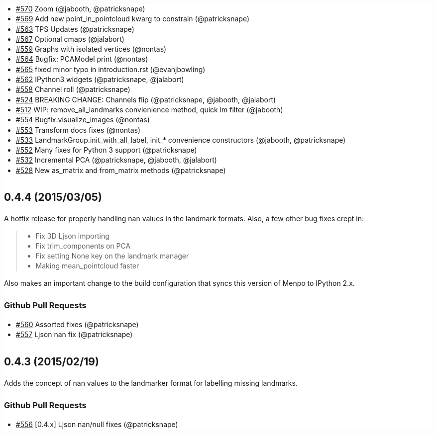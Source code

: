 -   [\#570](https://github.com/menpo/menpo/pull/570) Zoom (@jabooth, @patricksnape)
-   [\#569](https://github.com/menpo/menpo/pull/569) Add new point\_in\_pointcloud kwarg to constrain (@patricksnape)
-   [\#563](https://github.com/menpo/menpo/pull/563) TPS Updates (@patricksnape)
-   [\#567](https://github.com/menpo/menpo/pull/567) Optional cmaps (@jalabort)
-   [\#559](https://github.com/menpo/menpo/pull/559) Graphs with isolated vertices (@nontas)
-   [\#564](https://github.com/menpo/menpo/pull/564) Bugfix: PCAModel print (@nontas)
-   [\#565](https://github.com/menpo/menpo/pull/565) fixed minor typo in introduction.rst (@evanjbowling)
-   [\#562](https://github.com/menpo/menpo/pull/562) IPython3 widgets (@patricksnape, @jalabort)
-   [\#558](https://github.com/menpo/menpo/pull/558) Channel roll (@patricksnape)
-   [\#524](https://github.com/menpo/menpo/pull/524) BREAKING CHANGE: Channels flip (@patricksnape, @jabooth, @jalabort)
-   [\#512](https://github.com/menpo/menpo/pull/512) WIP: remove\_all\_landmarks convienience method, quick lm filter (@jabooth)
-   [\#554](https://github.com/menpo/menpo/pull/554) Bugfix:visualize\_images (@nontas)
-   [\#553](https://github.com/menpo/menpo/pull/553) Transform docs fixes (@nontas)
-   [\#533](https://github.com/menpo/menpo/pull/533) LandmarkGroup.init\_with\_all\_label, init\_\* convenience constructors (@jabooth, @patricksnape)
-   [\#552](https://github.com/menpo/menpo/pull/552) Many fixes for Python 3 support (@patricksnape)
-   [\#532](https://github.com/menpo/menpo/pull/532) Incremental PCA (@patricksnape, @jabooth, @jalabort)
-   [\#528](https://github.com/menpo/menpo/pull/528) New as\_matrix and from\_matrix methods (@patricksnape)

0.4.4 (2015/03/05)
------------------

A hotfix release for properly handling nan values in the landmark formats. Also, a few other bug fixes crept in:

> -   Fix 3D Ljson importing
> -   Fix trim\_components on PCA
> -   Fix setting None key on the landmark manager
> -   Making mean\_pointcloud faster

Also makes an important change to the build configuration that syncs this version of Menpo to IPython 2.x.

### Github Pull Requests

-   [\#560](https://github.com/menpo/menpo/pull/560) Assorted fixes (@patricksnape)
-   [\#557](https://github.com/menpo/menpo/pull/557) Ljson nan fix (@patricksnape)

0.4.3 (2015/02/19)
------------------

Adds the concept of nan values to the landmarker format for labelling missing landmarks.

### Github Pull Requests

-   [\#556](https://github.com/menpo/menpo/pull/556) \[0.4.x\] Ljson nan/null fixes (@patricksnape)
